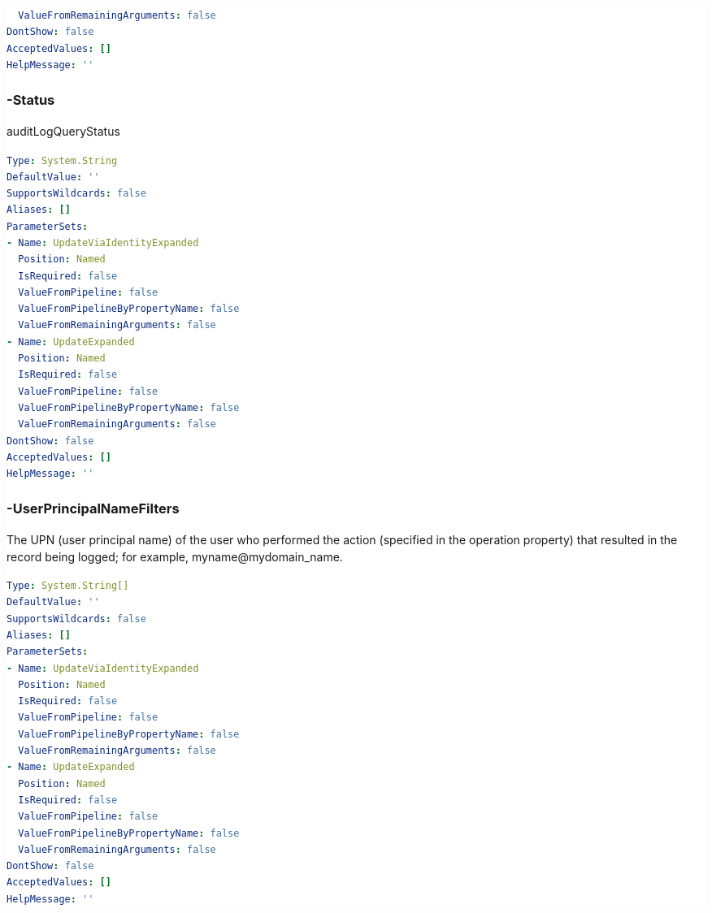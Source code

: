 ```yaml
  ValueFromRemainingArguments: false
DontShow: false
AcceptedValues: []
HelpMessage: ''
```

### -Status

auditLogQueryStatus

```yaml
Type: System.String
DefaultValue: ''
SupportsWildcards: false
Aliases: []
ParameterSets:
- Name: UpdateViaIdentityExpanded
  Position: Named
  IsRequired: false
  ValueFromPipeline: false
  ValueFromPipelineByPropertyName: false
  ValueFromRemainingArguments: false
- Name: UpdateExpanded
  Position: Named
  IsRequired: false
  ValueFromPipeline: false
  ValueFromPipelineByPropertyName: false
  ValueFromRemainingArguments: false
DontShow: false
AcceptedValues: []
HelpMessage: ''
```

### -UserPrincipalNameFilters

The UPN (user principal name) of the user who performed the action (specified in the operation property) that resulted in the record being logged; for example, myname@mydomain_name.

```yaml
Type: System.String[]
DefaultValue: ''
SupportsWildcards: false
Aliases: []
ParameterSets:
- Name: UpdateViaIdentityExpanded
  Position: Named
  IsRequired: false
  ValueFromPipeline: false
  ValueFromPipelineByPropertyName: false
  ValueFromRemainingArguments: false
- Name: UpdateExpanded
  Position: Named
  IsRequired: false
  ValueFromPipeline: false
  ValueFromPipelineByPropertyName: false
  ValueFromRemainingArguments: false
DontShow: false
AcceptedValues: []
HelpMessage: ''
```
